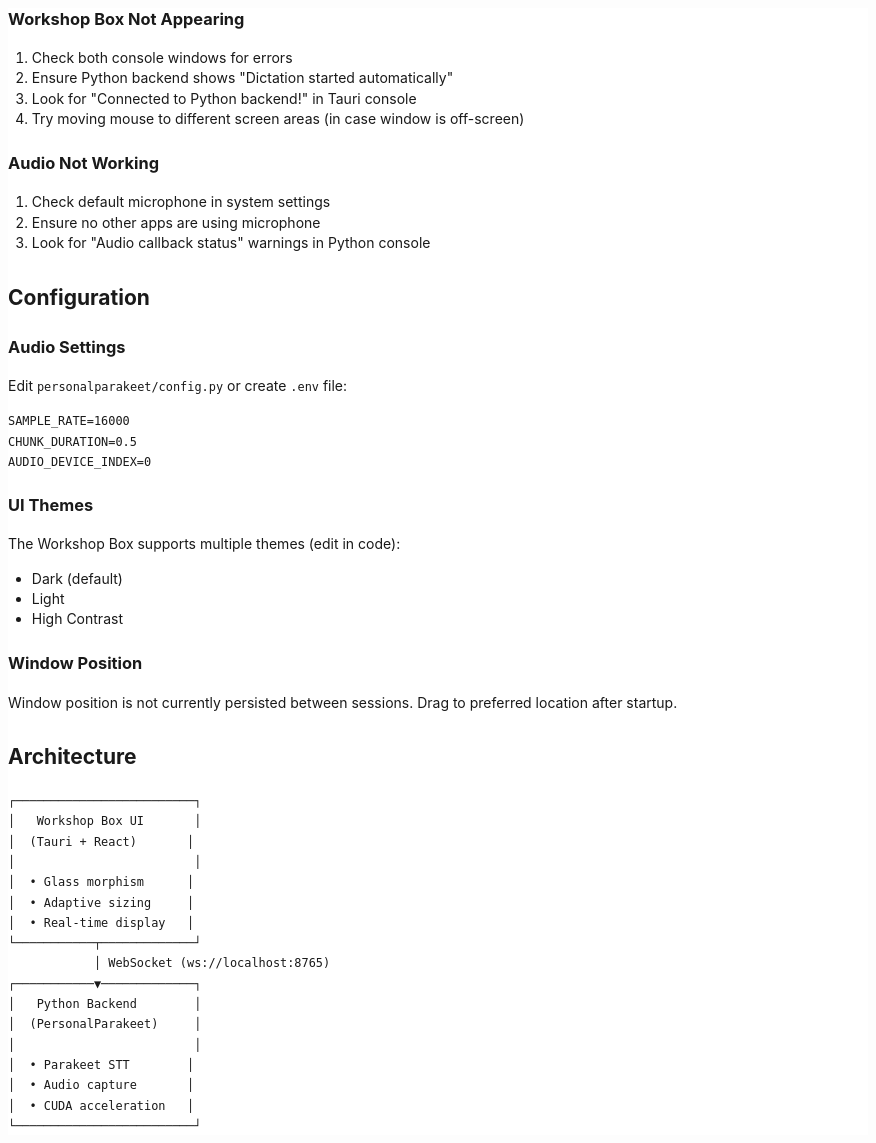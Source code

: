 ### Workshop Box Not Appearing
1. Check both console windows for errors
2. Ensure Python backend shows "Dictation started automatically"
3. Look for "Connected to Python backend!" in Tauri console
4. Try moving mouse to different screen areas (in case window is off-screen)

### Audio Not Working
1. Check default microphone in system settings
2. Ensure no other apps are using microphone
3. Look for "Audio callback status" warnings in Python console

## Configuration

### Audio Settings
Edit `personalparakeet/config.py` or create `.env` file:
```env
SAMPLE_RATE=16000
CHUNK_DURATION=0.5
AUDIO_DEVICE_INDEX=0
```

### UI Themes
The Workshop Box supports multiple themes (edit in code):
- Dark (default)
- Light
- High Contrast

### Window Position
Window position is not currently persisted between sessions. Drag to preferred location after startup.

## Architecture

```
┌─────────────────────────┐
│   Workshop Box UI       │
│  (Tauri + React)       │
│                         │
│  • Glass morphism      │
│  • Adaptive sizing     │
│  • Real-time display   │
└───────────┬─────────────┘
            │ WebSocket (ws://localhost:8765)
┌───────────▼─────────────┐
│   Python Backend        │
│  (PersonalParakeet)     │
│                         │
│  • Parakeet STT        │
│  • Audio capture       │
│  • CUDA acceleration   │
└─────────────────────────┘
```
